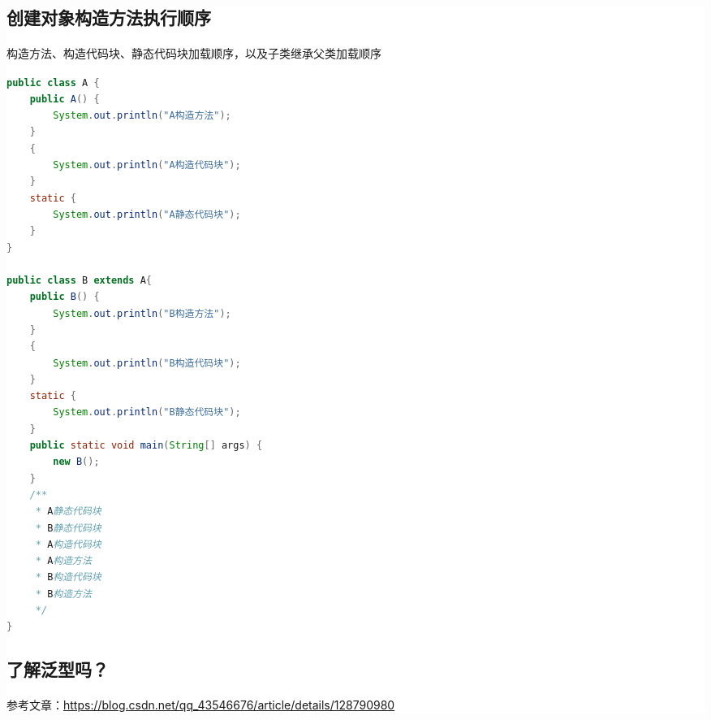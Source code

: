 






## 创建对象构造方法执行顺序

构造方法、构造代码块、静态代码块加载顺序，以及子类继承父类加载顺序

```java
public class A {
    public A() {
        System.out.println("A构造方法");
    }
    {
        System.out.println("A构造代码块");
    }
    static {
        System.out.println("A静态代码块");
    }
}

public class B extends A{
    public B() {
        System.out.println("B构造方法");
    }
    {
        System.out.println("B构造代码块");
    }
    static {
        System.out.println("B静态代码块");
    }
    public static void main(String[] args) {
        new B();
    }
    /**
     * A静态代码块
     * B静态代码块
     * A构造代码块
     * A构造方法
     * B构造代码块
     * B构造方法
     */
}
```





## 了解泛型吗？

参考文章：https://blog.csdn.net/qq_43546676/article/details/128790980
